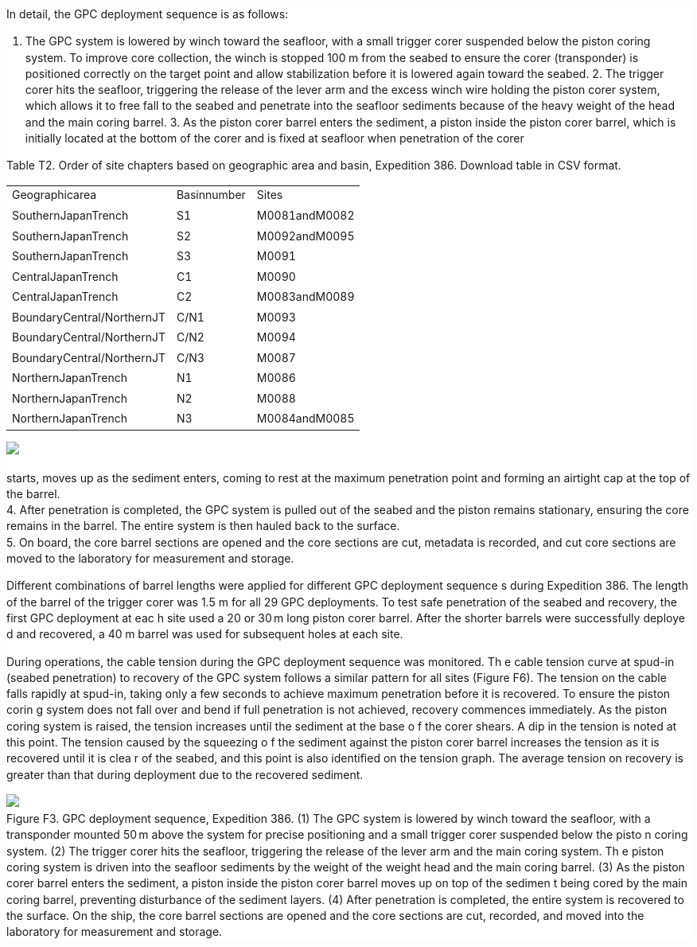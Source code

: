 In detail, the GPC deployment sequence is as follows:  

1. The GPC system is lowered by winch toward the seafloor, with a small trigger corer suspended below the piston coring system. To improve core collection, the winch is stopped $100\;\mathrm{m}$ from the seabed to ensure the corer (transponder) is positioned correctly on the target point and allow stabilization before it is lowered again toward the seabed. 2. The trigger corer hits the seafloor, triggering the release of the lever arm and the excess winch wire holding the piston corer system, which allows it to free fall to the seabed and penetrate into the seafloor sediments because of the heavy weight of the head and the main coring barrel. 3. As the piston corer barrel enters the sediment, a piston inside the piston corer barrel, which is initially located at the bottom of the corer and is fixed at seafloor when penetration of the corer  

Table T2. Order of site chapters based on geographic area and basin, Expedition 386. Download table in CSV format.   


<html><body><table><tr><td>Geographicarea</td><td>Basinnumber</td><td>Sites</td></tr><tr><td>SouthernJapanTrench</td><td>S1</td><td>M0081andM0082</td></tr><tr><td>SouthernJapanTrench</td><td>S2</td><td>M0092andM0095</td></tr><tr><td>SouthernJapanTrench</td><td>S3</td><td>M0091</td></tr><tr><td>CentralJapanTrench</td><td>C1</td><td>M0090</td></tr><tr><td>CentralJapanTrench</td><td>C2</td><td>M0083andM0089</td></tr><tr><td>BoundaryCentral/NorthernJT</td><td>C/N1</td><td>M0093</td></tr><tr><td>BoundaryCentral/NorthernJT</td><td>C/N2</td><td>M0094</td></tr><tr><td>BoundaryCentral/NorthernJT</td><td>C/N3</td><td>M0087</td></tr><tr><td>NorthernJapanTrench</td><td>N1</td><td>M0086</td></tr><tr><td>NorthernJapanTrench</td><td>N2</td><td>M0088</td></tr><tr><td>NorthernJapanTrench</td><td>N3</td><td>M0084andM0085</td></tr></table></body></html>  

![](images/df076a9be07c228e9fa4ae5e56e426f2c6cddb591119e1e256c2439602c2dffc.jpg)  

starts, moves up as the sediment enters, coming to rest at the maximum penetration point and forming an airtight cap at the top of the barrel.   
4. After penetration is completed, the GPC system is pulled out of the seabed and the piston remains stationary, ensuring the core remains in the barrel. The entire system is then hauled back to the surface.   
5. On board, the core barrel sections are opened and the core sections are cut, metadata is recorded, and cut core sections are moved to the laboratory for measurement and storage.  

Different combinations of barrel lengths were applied for different GPC deployment sequence s during Expedition 386. The length of the barrel of the trigger corer was $1.5~\mathrm{m}$ for all 29 GPC deployments. To test safe penetration of the seabed and recovery, the first GPC deployment at eac h site used a 20 or $30\,\mathrm{m}$ long piston corer barrel. After the shorter barrels were successfully deploye d and recovered, a $40\;\mathrm{m}$ barrel was used for subsequent holes at each site.  

During operations, the cable tension during the GPC deployment sequence was monitored. Th e cable tension curve at spud-in (seabed penetration) to recovery of the GPC system follows a similar pattern for all sites (Figure F6). The tension on the cable falls rapidly at spud-in, taking only  a few seconds to achieve maximum penetration before it is recovered. To ensure the piston corin g system does not fall over and bend if full penetration is not achieved, recovery commences immediately. As the piston coring system is raised, the tension increases until the sediment at the base o f the corer shears. A dip in the tension is noted at this point. The tension caused by the squeezing o f the sediment against the piston corer barrel increases the tension as it is recovered until it is clea r of the seabed, and this point is also identified on the tension graph. The average tension on recovery is greater than that during deployment due to the recovered sediment.  

![](images/ed58a27ddf9c9e92cc653a8ce8f76939bddc67a45ed4a41d69d22b6701da3a26.jpg)  
Figure F3. GPC deployment sequence, Expedition 386. (1) The GPC system is lowered by winch toward the seafloor, with  a transponder mounted $50\,\mathsf{m}$ above the system for precise positioning and a small trigger corer suspended below the pisto n coring system. (2) The trigger corer hits the seafloor, triggering the release of the lever arm and the main coring system. Th e piston coring system is driven into the seafloor sediments by the weight of the weight head and the main coring barrel. (3) As the piston corer barrel enters the sediment, a piston inside the piston corer barrel moves up on top of the sedimen t being cored by the main coring barrel, preventing disturbance of the sediment layers. (4) After penetration is completed, the entire system is recovered to the surface. On the ship, the core barrel sections are opened and the core sections are cut, recorded, and moved into the laboratory for measurement and storage.  
